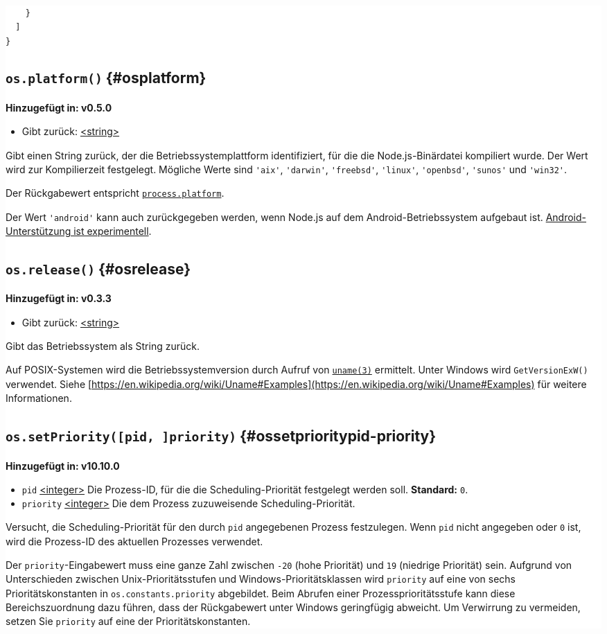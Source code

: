 ```js [ESM]
    }
  ]
}
```

## `os.platform()` {#osplatform}

**Hinzugefügt in: v0.5.0**

- Gibt zurück: [\<string\>](https://developer.mozilla.org/en-US/docs/Web/JavaScript/Data_structures#String_type)

Gibt einen String zurück, der die Betriebssystemplattform identifiziert, für die die Node.js-Binärdatei kompiliert wurde. Der Wert wird zur Kompilierzeit festgelegt. Mögliche Werte sind `'aix'`, `'darwin'`, `'freebsd'`, `'linux'`, `'openbsd'`, `'sunos'` und `'win32'`.

Der Rückgabewert entspricht [`process.platform`](/de/nodejs/api/process#processplatform).

Der Wert `'android'` kann auch zurückgegeben werden, wenn Node.js auf dem Android-Betriebssystem aufgebaut ist. [Android-Unterstützung ist experimentell](https://github.com/nodejs/node/blob/HEAD/BUILDING.md#android).

## `os.release()` {#osrelease}

**Hinzugefügt in: v0.3.3**

- Gibt zurück: [\<string\>](https://developer.mozilla.org/en-US/docs/Web/JavaScript/Data_structures#String_type)

Gibt das Betriebssystem als String zurück.

Auf POSIX-Systemen wird die Betriebssystemversion durch Aufruf von [`uname(3)`](https://linux.die.net/man/3/uname) ermittelt. Unter Windows wird `GetVersionExW()` verwendet. Siehe [https://en.wikipedia.org/wiki/Uname#Examples](https://en.wikipedia.org/wiki/Uname#Examples) für weitere Informationen.

## `os.setPriority([pid, ]priority)` {#ossetprioritypid-priority}

**Hinzugefügt in: v10.10.0**

- `pid` [\<integer\>](https://developer.mozilla.org/en-US/docs/Web/JavaScript/Data_structures#Number_type) Die Prozess-ID, für die die Scheduling-Priorität festgelegt werden soll. **Standard:** `0`.
- `priority` [\<integer\>](https://developer.mozilla.org/en-US/docs/Web/JavaScript/Data_structures#Number_type) Die dem Prozess zuzuweisende Scheduling-Priorität.

Versucht, die Scheduling-Priorität für den durch `pid` angegebenen Prozess festzulegen. Wenn `pid` nicht angegeben oder `0` ist, wird die Prozess-ID des aktuellen Prozesses verwendet.

Der `priority`-Eingabewert muss eine ganze Zahl zwischen `-20` (hohe Priorität) und `19` (niedrige Priorität) sein. Aufgrund von Unterschieden zwischen Unix-Prioritätsstufen und Windows-Prioritätsklassen wird `priority` auf eine von sechs Prioritätskonstanten in `os.constants.priority` abgebildet. Beim Abrufen einer Prozessprioritätsstufe kann diese Bereichszuordnung dazu führen, dass der Rückgabewert unter Windows geringfügig abweicht. Um Verwirrung zu vermeiden, setzen Sie `priority` auf eine der Prioritätskonstanten.
